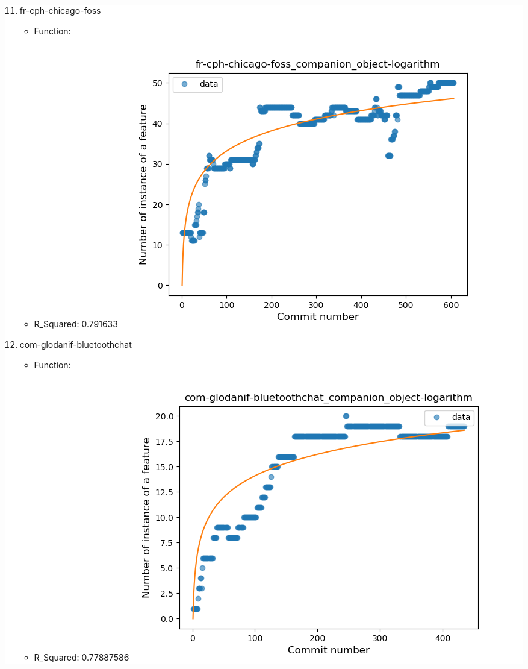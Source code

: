 11. fr-cph-chicago-foss

	*  Function: ![equation](http://latex.codecogs.com/svg.latex?8.859793%5Clog_%7B3.423931%7D%28x%29%20&plus;%200.0)
	* R_Squared: 0.791633
 ![fr-cph-chicago-fosscompanion_object](../plots/fr-cph-chicago-foss_companion_object_T6.png)

12. com-glodanif-bluetoothchat

	*  Function: ![equation](http://latex.codecogs.com/svg.latex?3.977194%5Clog_%7B3.663597%7D%28x%29%20&plus;%200.0)
	* R_Squared: 0.77887586
 ![com-glodanif-bluetoothchatcompanion_object](../plots/com-glodanif-bluetoothchat_companion_object_T6.png)

